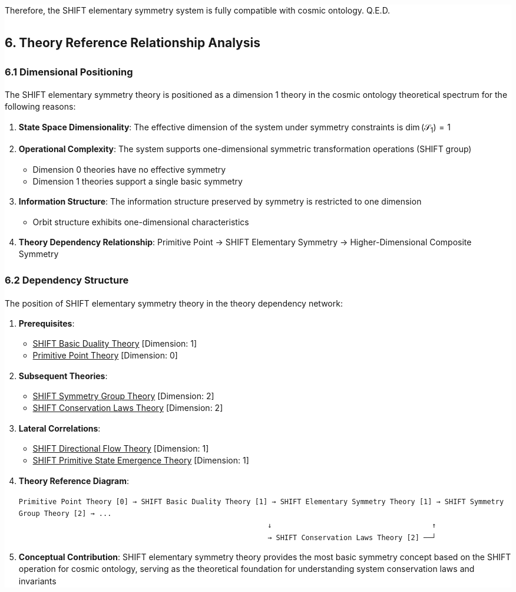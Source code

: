 Therefore, the SHIFT elementary symmetry system is fully compatible with cosmic ontology. Q.E.D.

## 6. Theory Reference Relationship Analysis

### 6.1 Dimensional Positioning

The SHIFT elementary symmetry theory is positioned as a dimension 1 theory in the cosmic ontology theoretical spectrum for the following reasons:

1. **State Space Dimensionality**: The effective dimension of the system under symmetry constraints is $`\dim(\mathcal{S}_1) = 1`$

2. **Operational Complexity**: The system supports one-dimensional symmetric transformation operations (SHIFT group)
   - Dimension 0 theories have no effective symmetry
   - Dimension 1 theories support a single basic symmetry

3. **Information Structure**: The information structure preserved by symmetry is restricted to one dimension
   - Orbit structure exhibits one-dimensional characteristics

4. **Theory Dependency Relationship**: Primitive Point → SHIFT Elementary Symmetry → Higher-Dimensional Composite Symmetry

### 6.2 Dependency Structure

The position of SHIFT elementary symmetry theory in the theory dependency network:

1. **Prerequisites**:
   - [SHIFT Basic Duality Theory](formal_theory_shift_basic_duality_en.md) [Dimension: 1]
   - [Primitive Point Theory](formal_theory_primitive_point_en.md) [Dimension: 0]

2. **Subsequent Theories**:
   - [SHIFT Symmetry Group Theory](formal_theory_shift_symmetry_group_en.md) [Dimension: 2]
   - [SHIFT Conservation Laws Theory](formal_theory_shift_conservation_laws_en.md) [Dimension: 2]

3. **Lateral Correlations**:
   - [SHIFT Directional Flow Theory](formal_theory_shift_directional_flow_en.md) [Dimension: 1]
   - [SHIFT Primitive State Emergence Theory](formal_theory_shift_primitive_emergence_en.md) [Dimension: 1]

4. **Theory Reference Diagram**:
   ```
   Primitive Point Theory [0] → SHIFT Basic Duality Theory [1] → SHIFT Elementary Symmetry Theory [1] → SHIFT Symmetry Group Theory [2] → ...
                                                              ↓                                      ↑
                                                              → SHIFT Conservation Laws Theory [2] ──┘
   ```

5. **Conceptual Contribution**: SHIFT elementary symmetry theory provides the most basic symmetry concept based on the SHIFT operation for cosmic ontology, serving as the theoretical foundation for understanding system conservation laws and invariants